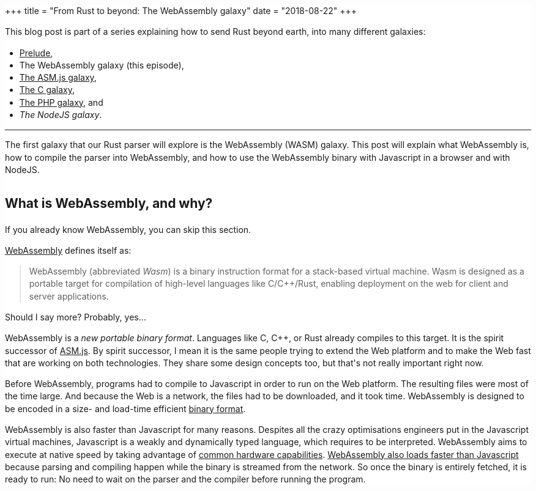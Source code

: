 +++
title = "From Rust to beyond: The WebAssembly galaxy"
date = "2018-08-22"
+++

This blog post is part of a series explaining how to send Rust beyond
earth, into many different galaxies:

- [Prelude](http://mnt.io/2018/08/21/from-rust-to-beyond-prelude/),
- The WebAssembly galaxy (this episode),
- [The ASM.js
  galaxy](http://mnt.io/2018/08/28/from-rust-to-beyond-the-asm-js-galaxy/),
- [The C
  galaxy](http://mnt.io/2018/09/11/from-rust-to-beyond-the-c-galaxy/),
- [The PHP
  galaxy](http://mnt.io/2018/10/29/from-rust-to-beyond-the-php-galaxy/),
  and
- *The NodeJS galaxy*.

------------------------------------------------------------------------

The first galaxy that our Rust parser will explore is the WebAssembly
(WASM) galaxy. This post will explain what WebAssembly is, how to
compile the parser into WebAssembly, and how to use the WebAssembly
binary with Javascript in a browser and with NodeJS.

## What is WebAssembly, and why?

If you already know WebAssembly, you can skip this section.

[WebAssembly](https://webassembly.org/) defines itself as:

> WebAssembly (abbreviated *Wasm*) is a binary instruction format for a
> stack-based virtual machine. Wasm is designed as a portable target for
> compilation of high-level languages like C/C++/Rust, enabling
> deployment on the web for client and server applications.

Should I say more? Probably, yes…

WebAssembly is a *new portable binary format*. Languages like C, C++, or
Rust already compiles to this target. It is the spirit successor of
[ASM.js](http://asmjs.org/). By spirit successor, I mean it is the same
people trying to extend the Web platform and to make the Web fast that
are working on both technologies. They share some design concepts too,
but that's not really important right now.

Before WebAssembly, programs had to compile to Javascript in order to
run on the Web platform. The resulting files were most of the time
large. And because the Web is a network, the files had to be downloaded,
and it took time. WebAssembly is designed to be encoded in a size- and
load-time efficient [binary
format](https://webassembly.org/docs/binary-encoding/).

WebAssembly is also faster than Javascript for many reasons. Despites
all the crazy optimisations engineers put in the Javascript virtual
machines, Javascript is a weakly and dynamically typed language, which
requires to be interpreted. WebAssembly aims to execute at native speed
by taking advantage of [common hardware
capabilities](https://webassembly.org/docs/portability/#assumptions-for-efficient-execution).
[WebAssembly also loads faster than
Javascript](https://hacks.mozilla.org/2018/01/making-webassembly-even-faster-firefoxs-new-streaming-and-tiering-compiler/)
because parsing and compiling happen while the binary is streamed from
the network. So once the binary is entirely fetched, it is ready to run:
No need to wait on the parser and the compiler before running the
program.
